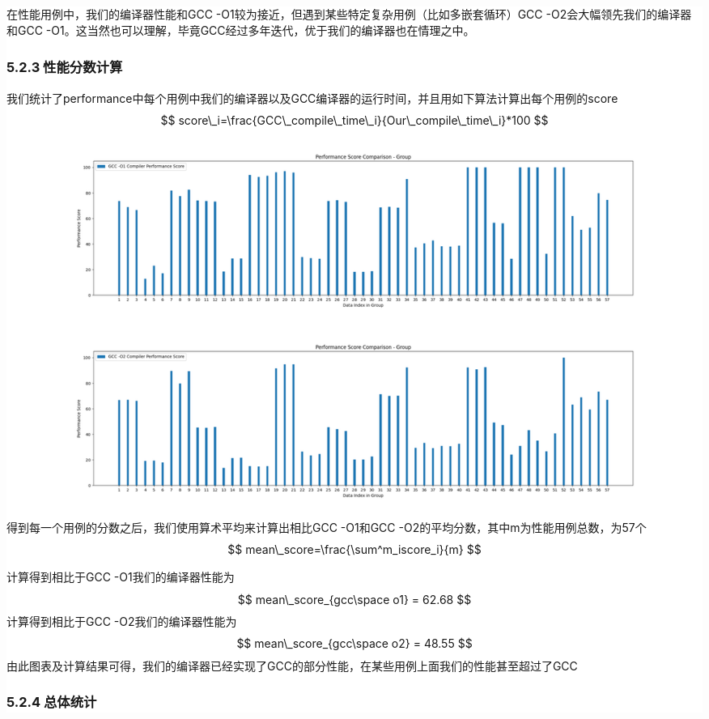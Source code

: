 在性能用例中，我们的编译器性能和GCC -O1较为接近，但遇到某些特定复杂用例（比如多嵌套循环）GCC -O2会大幅领先我们的编译器和GCC -O1。这当然也可以理解，毕竟GCC经过多年迭代，优于我们的编译器也在情理之中。

### 5.2.3 性能分数计算

我们统计了performance中每个用例中我们的编译器以及GCC编译器的运行时间，并且用如下算法计算出每个用例的score
$$
score\_i=\frac{GCC\_compile\_time\_i}{Our\_compile\_time\_i}*100
$$


![performance_score_group_o1](./assets/performance_score_group_o1.png)

![performance_score_group_o2](./assets/performance_score_group_o2.png)

得到每一个用例的分数之后，我们使用算术平均来计算出相比GCC -O1和GCC -O2的平均分数，其中m为性能用例总数，为57个
$$
mean\_score=\frac{\sum^m_iscore_i}{m}
$$


计算得到相比于GCC -O1我们的编译器性能为
$$
mean\_score_{gcc\space o1} =  62.68
$$
计算得到相比于GCC -O2我们的编译器性能为
$$
mean\_score_{gcc\space o2} = 48.55
$$
由此图表及计算结果可得，我们的编译器已经实现了GCC的部分性能，在某些用例上面我们的性能甚至超过了GCC

### 5.2.4 总体统计
